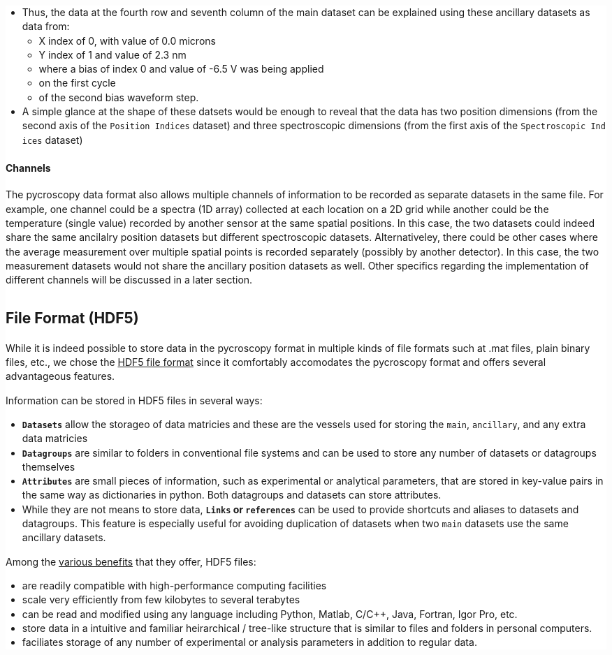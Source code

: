 * Thus, the data at the fourth row and seventh column of the main dataset can be explained using these ancillary datasets as data from:
   * X index of 0, with value of 0.0 microns
   * Y index of 1 and value of 2.3 nm
   * where a bias of index 0 and value of -6.5 V was being applied
   * on the first cycle
   * of the second bias waveform step.
* A simple glance at the shape of these datsets would be enough to reveal that the data has two position dimensions (from the second axis of the `Position Indices` dataset) and three spectroscopic dimensions (from the first axis of the `Spectroscopic Indices` dataset)

#### Channels
The pycroscopy data format also allows multiple channels of information to be recorded as separate datasets in the same file. For example, one channel could be a spectra (1D array) collected at each location on a 2D grid while another could be the temperature (single value) recorded by another sensor at the same spatial positions. In this case, the two datasets could indeed share the same ancilalry position datasets but different spectroscopic datasets. Alternativeley, there could be other cases where the average measurement over multiple spatial points is recorded separately (possibly by another detector). In this case, the two measurement datasets would not share the ancillary position datasets as well. Other specifics regarding the implementation of different channels will be discussed in a later section.

## File Format (HDF5)

While it is indeed possible to store data in the pycroscopy format in multiple kinds of file formats such at .mat files, plain binary files, etc., we chose the [HDF5 file format](https://support.hdfgroup.org/HDF5/doc/H5.intro.html) since it comfortably accomodates the pycroscopy format and offers several advantageous features. 

Information can be stored in HDF5 files in several ways:
* __`Datasets`__ allow the storageo of data matricies and these are the vessels used for storing the `main`, `ancillary`, and any extra data matricies
* __`Datagroups`__ are similar to folders in conventional file systems and can be used to store any number of datasets or datagroups themselves
* __`Attributes`__ are small pieces of information, such as experimental or analytical parameters, that are stored in key-value pairs in the same way as dictionaries in python. Both datagroups and datasets can store attributes.
* While they are not means to store data, __`Links` or `references`__ can be used to provide shortcuts and aliases to datasets and datagroups. This feature is especially useful for avoiding duplication of datasets when two `main` datasets use the same ancillary datasets.

Among the [various benefits](http://extremecomputingtraining.anl.gov/files/2015/03/HDF5-Intro-aug7-130.pdf) that they offer, HDF5 files:
* are readily compatible with high-performance computing facilities
* scale very efficiently from few kilobytes to several terabytes
* can be read and modified using any language including Python, Matlab, C/C++, Java, Fortran, Igor Pro, etc.
* store data in a intuitive and familiar heirarchical / tree-like structure that is similar to files and folders in personal computers.
* faciliates storage of any number of experimental or analysis parameters in addition to regular data.
